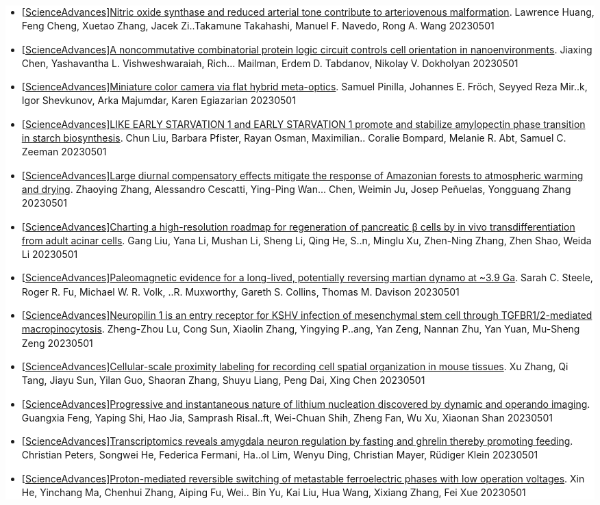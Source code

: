   - \[[ScienceAdvances](https://www.science.org/loi/sciadv?af=R)\][Nitric oxide synthase and reduced arterial tone contribute to arteriovenous malformation](https://www.science.org/doi/abs/10.1126/sciadv.ade7280?af=R). Lawrence Huang, Feng Cheng, Xuetao Zhang, Jacek Zi..Takamune Takahashi, Manuel F. Navedo, Rong A. Wang 	20230501

  - \[[ScienceAdvances](https://www.science.org/loi/sciadv?af=R)\][A noncommutative combinatorial protein logic circuit controls cell orientation in nanoenvironments](https://www.science.org/doi/abs/10.1126/sciadv.adg1062?af=R). Jiaxing Chen, Yashavantha L. Vishweshwaraiah, Rich... Mailman, Erdem D. Tabdanov, Nikolay V. Dokholyan 	20230501

  - \[[ScienceAdvances](https://www.science.org/loi/sciadv?af=R)\][Miniature color camera via flat hybrid meta-optics](https://www.science.org/doi/abs/10.1126/sciadv.adg7297?af=R). Samuel Pinilla, Johannes E. Fröch, Seyyed Reza Mir..k, Igor Shevkunov, Arka Majumdar, Karen Egiazarian 	20230501

  - \[[ScienceAdvances](https://www.science.org/loi/sciadv?af=R)\][LIKE EARLY STARVATION 1 and EARLY STARVATION 1 promote and stabilize amylopectin phase transition in starch biosynthesis](https://www.science.org/doi/abs/10.1126/sciadv.adg7448?af=R). Chun Liu, Barbara Pfister, Rayan Osman, Maximilian.. Coralie Bompard, Melanie R. Abt, Samuel C. Zeeman 	20230501

  - \[[ScienceAdvances](https://www.science.org/loi/sciadv?af=R)\][Large diurnal compensatory effects mitigate the response of Amazonian forests to atmospheric warming and drying](https://www.science.org/doi/abs/10.1126/sciadv.abq4974?af=R). Zhaoying Zhang, Alessandro Cescatti, Ying-Ping Wan... Chen, Weimin Ju, Josep Peñuelas, Yongguang Zhang 	20230501

  - \[[ScienceAdvances](https://www.science.org/loi/sciadv?af=R)\][Charting a high-resolution roadmap for regeneration of pancreatic β cells by in vivo transdifferentiation from adult acinar cells](https://www.science.org/doi/abs/10.1126/sciadv.adg2183?af=R). Gang Liu, Yana Li, Mushan Li, Sheng Li, Qing He, S..n, Minglu Xu, Zhen-Ning Zhang, Zhen Shao, Weida Li 	20230501

  - \[[ScienceAdvances](https://www.science.org/loi/sciadv?af=R)\][Paleomagnetic evidence for a long-lived, potentially reversing martian dynamo at ~3.9 Ga](https://www.science.org/doi/abs/10.1126/sciadv.ade9071?af=R). Sarah C. Steele, Roger R. Fu, Michael W. R. Volk, ..R. Muxworthy, Gareth S. Collins, Thomas M. Davison 	20230501

  - \[[ScienceAdvances](https://www.science.org/loi/sciadv?af=R)\][Neuropilin 1 is an entry receptor for KSHV infection of mesenchymal stem cell through TGFBR1/2-mediated macropinocytosis](https://www.science.org/doi/abs/10.1126/sciadv.adg1778?af=R). Zheng-Zhou Lu, Cong Sun, Xiaolin Zhang, Yingying P..ang, Yan Zeng, Nannan Zhu, Yan Yuan, Mu-Sheng Zeng 	20230501

  - \[[ScienceAdvances](https://www.science.org/loi/sciadv?af=R)\][Cellular-scale proximity labeling for recording cell spatial organization in mouse tissues](https://www.science.org/doi/abs/10.1126/sciadv.adg6388?af=R). Xu Zhang, Qi Tang, Jiayu Sun, Yilan Guo, Shaoran Zhang, Shuyu Liang, Peng Dai, Xing Chen 	20230501

  - \[[ScienceAdvances](https://www.science.org/loi/sciadv?af=R)\][Progressive and instantaneous nature of lithium nucleation discovered by dynamic and operando imaging](https://www.science.org/doi/abs/10.1126/sciadv.adg6813?af=R). Guangxia Feng, Yaping Shi, Hao Jia, Samprash Risal..ft, Wei-Chuan Shih, Zheng Fan, Wu Xu, Xiaonan Shan 	20230501

  - \[[ScienceAdvances](https://www.science.org/loi/sciadv?af=R)\][Transcriptomics reveals amygdala neuron regulation by fasting and ghrelin thereby promoting feeding](https://www.science.org/doi/abs/10.1126/sciadv.adf6521?af=R). Christian Peters, Songwei He, Federica Fermani, Ha..ol Lim, Wenyu Ding, Christian Mayer, Rüdiger Klein 	20230501

  - \[[ScienceAdvances](https://www.science.org/loi/sciadv?af=R)\][Proton-mediated reversible switching of metastable ferroelectric phases with low operation voltages](https://www.science.org/doi/abs/10.1126/sciadv.adg4561?af=R). Xin He, Yinchang Ma, Chenhui Zhang, Aiping Fu, Wei.. Bin Yu, Kai Liu, Hua Wang, Xixiang Zhang, Fei Xue 	20230501
